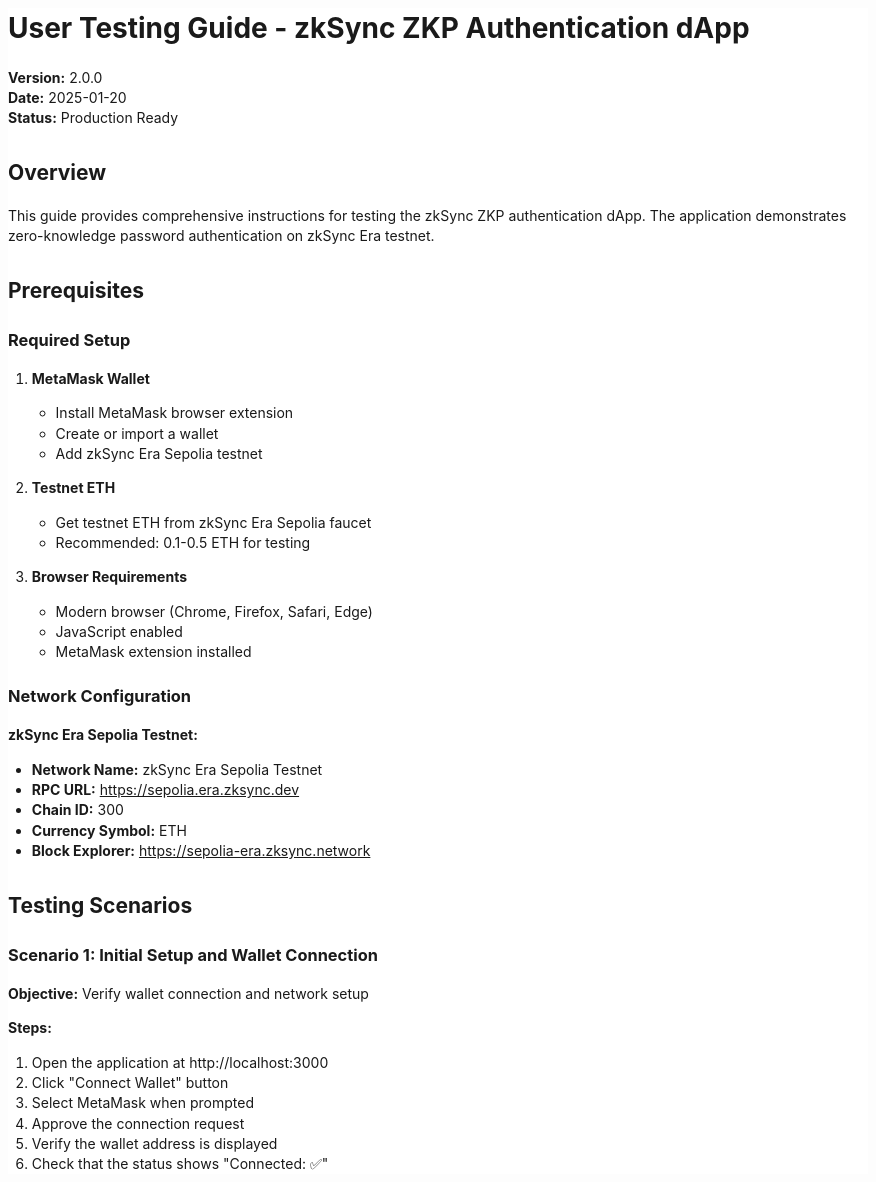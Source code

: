 # User Testing Guide - zkSync ZKP Authentication dApp

**Version:** 2.0.0  
**Date:** 2025-01-20  
**Status:** Production Ready

## Overview

This guide provides comprehensive instructions for testing the zkSync ZKP authentication dApp. The application demonstrates zero-knowledge password authentication on zkSync Era testnet.

## Prerequisites

### Required Setup
1. **MetaMask Wallet**
   - Install MetaMask browser extension
   - Create or import a wallet
   - Add zkSync Era Sepolia testnet

2. **Testnet ETH**
   - Get testnet ETH from zkSync Era Sepolia faucet
   - Recommended: 0.1-0.5 ETH for testing

3. **Browser Requirements**
   - Modern browser (Chrome, Firefox, Safari, Edge)
   - JavaScript enabled
   - MetaMask extension installed

### Network Configuration

**zkSync Era Sepolia Testnet:**
- **Network Name:** zkSync Era Sepolia Testnet
- **RPC URL:** https://sepolia.era.zksync.dev
- **Chain ID:** 300
- **Currency Symbol:** ETH
- **Block Explorer:** https://sepolia-era.zksync.network

## Testing Scenarios

### Scenario 1: Initial Setup and Wallet Connection

**Objective:** Verify wallet connection and network setup

**Steps:**
1. Open the application at http://localhost:3000
2. Click "Connect Wallet" button
3. Select MetaMask when prompted
4. Approve the connection request
5. Verify the wallet address is displayed
6. Check that the status shows "Connected: ✅"
